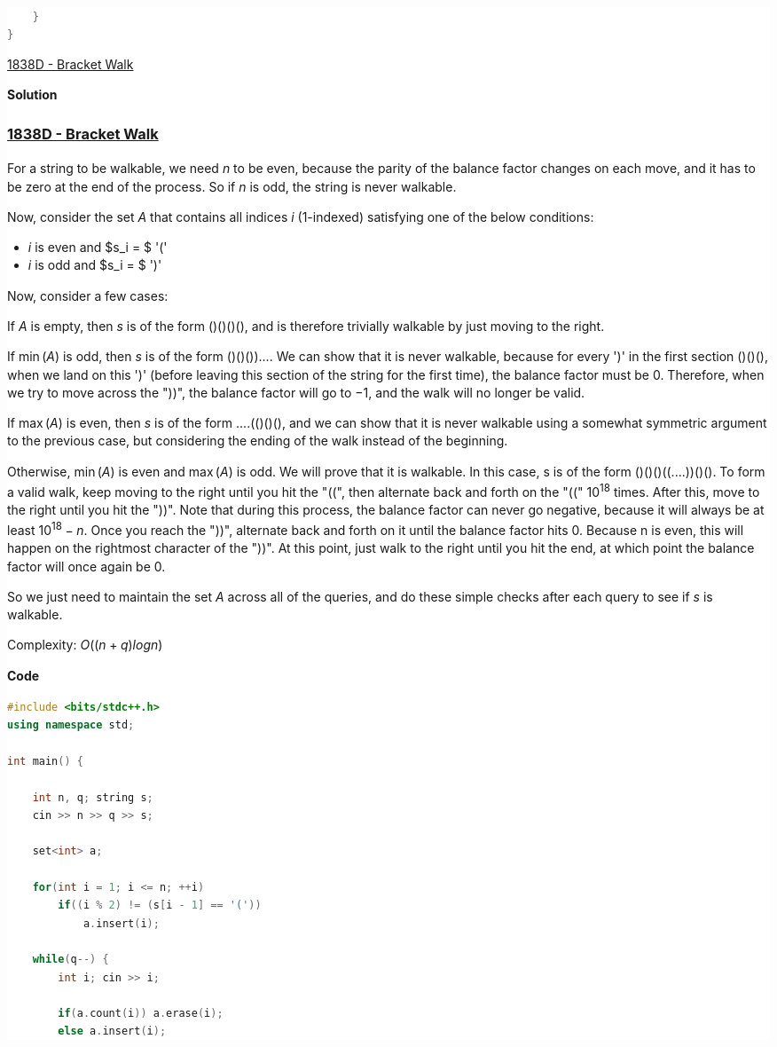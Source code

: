 ```cpp
    }
}
```
[1838D - Bracket Walk](../problems/D._Bracket_Walk.md "Codeforces Round 877 (Div. 2)")

 **Solution**
### [1838D - Bracket Walk](../problems/D._Bracket_Walk.md "Codeforces Round 877 (Div. 2)")

For a string to be walkable, we need $n$ to be even, because the parity of the balance factor changes on each move, and it has to be zero at the end of the process. So if $n$ is odd, the string is never walkable.

Now, consider the set $A$ that contains all indices $i$ ($1$-indexed) satisfying one of the below conditions:

* $i$ is even and $s_i = $ '('
* $i$ is odd and $s_i = $ ')'

Now, consider a few cases:

If $A$ is empty, then $s$ is of the form ()()()(), and is therefore trivially walkable by just moving to the right.

If $\min(A)$ is odd, then $s$ is of the form ()()()).... We can show that it is never walkable, because for every ')' in the first section ()()(), when we land on this ')' (before leaving this section of the string for the first time), the balance factor must be $0$. Therefore, when we try to move across the "))", the balance factor will go to $-1$, and the walk will no longer be valid.

If $\max(A)$ is even, then $s$ is of the form ....(()()(), and we can show that it is never walkable using a somewhat symmetric argument to the previous case, but considering the ending of the walk instead of the beginning.

Otherwise, $\min(A)$ is even and $\max(A)$ is odd. We will prove that it is walkable. In this case, s is of the form ()()()((....))()(). To form a valid walk, keep moving to the right until you hit the "((", then alternate back and forth on the "((" $10^{18}$ times. After this, move to the right until you hit the "))". Note that during this process, the balance factor can never go negative, because it will always be at least $10^{18}-n$. Once you reach the "))", alternate back and forth on it until the balance factor hits $0$. Because n is even, this will happen on the rightmost character of the "))". At this point, just walk to the right until you hit the end, at which point the balance factor will once again be $0$.

So we just need to maintain the set $A$ across all of the queries, and do these simple checks after each query to see if $s$ is walkable.

Complexity: $O((n + q) log n)$

 **Code**
```cpp
#include <bits/stdc++.h>
using namespace std;

int main() {

    int n, q; string s;
    cin >> n >> q >> s;

    set<int> a;

    for(int i = 1; i <= n; ++i)
        if((i % 2) != (s[i - 1] == '('))
            a.insert(i);

    while(q--) {
        int i; cin >> i;

        if(a.count(i)) a.erase(i);
        else a.insert(i);
```